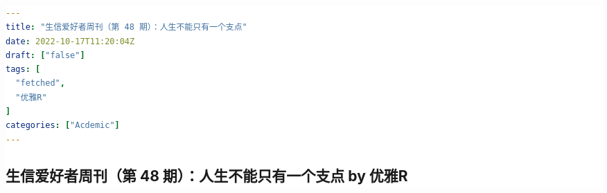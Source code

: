 ```yaml
---
title: "生信爱好者周刊（第 48 期）：人生不能只有一个支点"
date: 2022-10-17T11:20:04Z
draft: ["false"]
tags: [
  "fetched",
  "优雅R"
]
categories: ["Acdemic"]
---
```

生信爱好者周刊（第 48 期）：人生不能只有一个支点 by 优雅R
------